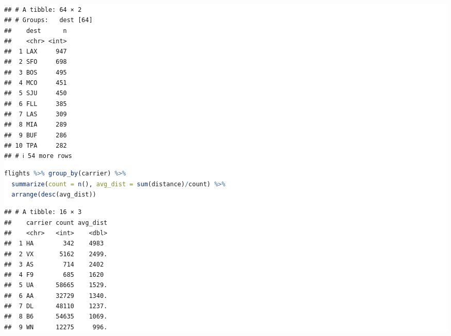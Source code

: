     ## # A tibble: 64 × 2
    ## # Groups:   dest [64]
    ##    dest      n
    ##    <chr> <int>
    ##  1 LAX     947
    ##  2 SFO     698
    ##  3 BOS     495
    ##  4 MCO     451
    ##  5 SJU     450
    ##  6 FLL     385
    ##  7 LAS     309
    ##  8 MIA     289
    ##  9 BUF     286
    ## 10 TPA     282
    ## # ℹ 54 more rows

``` r
flights %>% group_by(carrier) %>%
  summarize(count = n(), avg_dist = sum(distance)/count) %>%
  arrange(desc(avg_dist))
```

    ## # A tibble: 16 × 3
    ##    carrier count avg_dist
    ##    <chr>   <int>    <dbl>
    ##  1 HA        342    4983 
    ##  2 VX       5162    2499.
    ##  3 AS        714    2402 
    ##  4 F9        685    1620 
    ##  5 UA      58665    1529.
    ##  6 AA      32729    1340.
    ##  7 DL      48110    1237.
    ##  8 B6      54635    1069.
    ##  9 WN      12275     996.